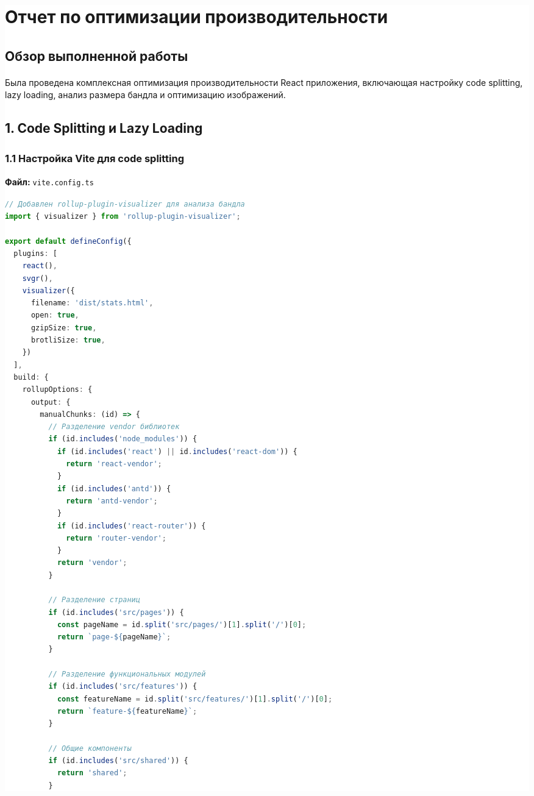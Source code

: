 # Отчет по оптимизации производительности

## Обзор выполненной работы

Была проведена комплексная оптимизация производительности React приложения, включающая настройку code splitting, lazy loading, анализ размера бандла и оптимизацию изображений.

## 1. Code Splitting и Lazy Loading

### 1.1 Настройка Vite для code splitting

**Файл:** `vite.config.ts`

```typescript
// Добавлен rollup-plugin-visualizer для анализа бандла
import { visualizer } from 'rollup-plugin-visualizer';

export default defineConfig({
  plugins: [
    react(), 
    svgr(),
    visualizer({
      filename: 'dist/stats.html',
      open: true,
      gzipSize: true,
      brotliSize: true,
    })
  ],
  build: {
    rollupOptions: {
      output: {
        manualChunks: (id) => {
          // Разделение vendor библиотек
          if (id.includes('node_modules')) {
            if (id.includes('react') || id.includes('react-dom')) {
              return 'react-vendor';
            }
            if (id.includes('antd')) {
              return 'antd-vendor';
            }
            if (id.includes('react-router')) {
              return 'router-vendor';
            }
            return 'vendor';
          }
          
          // Разделение страниц
          if (id.includes('src/pages')) {
            const pageName = id.split('src/pages/')[1].split('/')[0];
            return `page-${pageName}`;
          }
          
          // Разделение функциональных модулей
          if (id.includes('src/features')) {
            const featureName = id.split('src/features/')[1].split('/')[0];
            return `feature-${featureName}`;
          }
          
          // Общие компоненты
          if (id.includes('src/shared')) {
            return 'shared';
          }
```